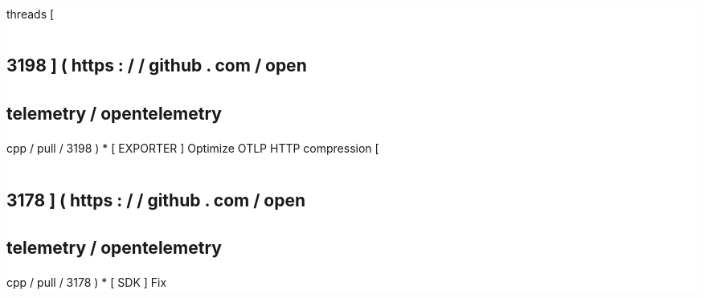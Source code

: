 threads
[
#
3198
]
(
https
:
/
/
github
.
com
/
open
-
telemetry
/
opentelemetry
-
cpp
/
pull
/
3198
)
*
[
EXPORTER
]
Optimize
OTLP
HTTP
compression
[
#
3178
]
(
https
:
/
/
github
.
com
/
open
-
telemetry
/
opentelemetry
-
cpp
/
pull
/
3178
)
*
[
SDK
]
Fix